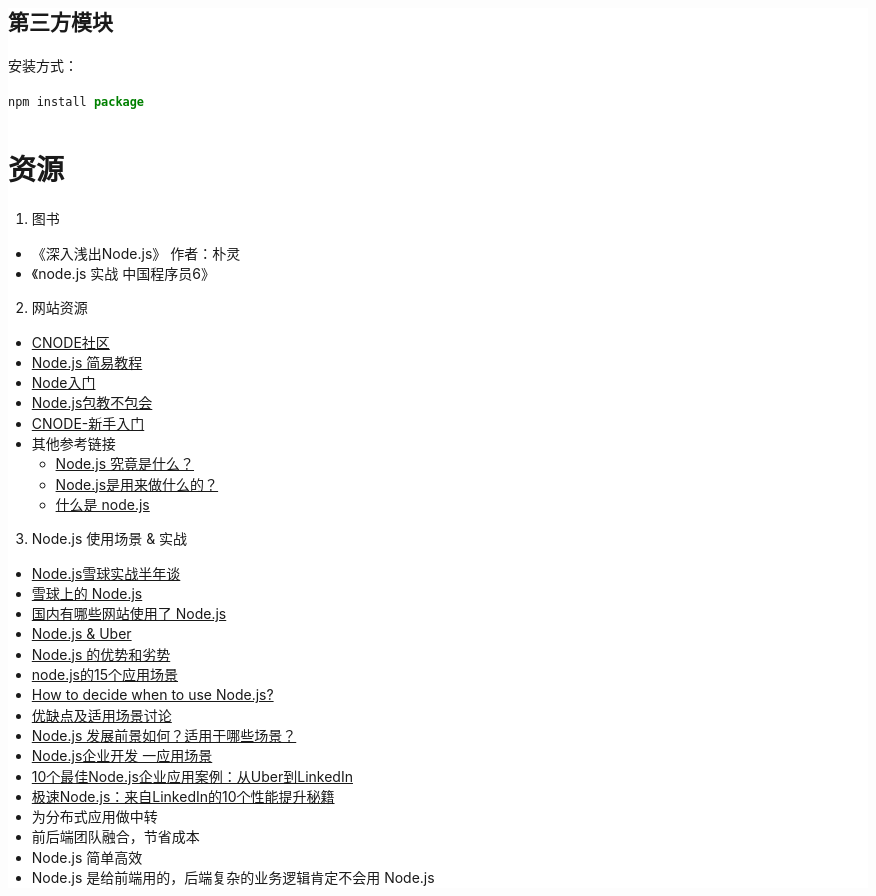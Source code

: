 ## 第三方模块

安装方式：

```js
npm install package
```



# 资源

1. 图书

  + 《深入浅出Node.js》 作者：朴灵
  + 《node.js 实战 中国程序员6》

2. 网站资源

  + [CNODE社区](https://cnodejs.org/) 
  + [Node.js 简易教程](http://www.runoob.com/nodejs/nodejs-tutorial.html)
  + [Node入门](https://www.nodebeginner.org/index-zh-cn.html)
  + [Node.js包教不包会](https://github.com/ppker/node-lessons)
  + [CNODE-新手入门](http://cnodejs.org/getstart)
  + 其他参考链接
    - [Node.js 究竟是什么？](https://www.ibm.com/developerworks/cn/opensource/os-nodejs/index.html)
    - [Node.js是用来做什么的？](https://www.zhihu.com/question/33578075)
    - [什么是 node.js](http://www.infoq.com/cn/articles/what-is-nodejs)

3. Node.js 使用场景 & 实战

  - [Node.js雪球实战半年谈](http://www.undozen.com/slides/xueqiu2012a/#21.1)
  - [雪球上的 Node.js](http://mengxy.net/slides/nodejs-at-xueqiu/)
  - [国内有哪些网站使用了 Node.js](https://cnodejs.org/topic/50613e6601d0b8014822b6b9)
  - [Node.js & Uber](https://www.joyent.com/blog/node-js-office-hours-curtis-chambers-uber)
  - [Node.js 的优势和劣势](https://www.zhihu.com/question/19653241)
  - [node.js的15个应用场景](http://www.devstore.cn/essay/essayInfo/2199.html)
  - [How to decide when to use Node.js?](https://github.com/simongong/js-stackoverflow-highest-votes/blob/master/questions1-10/when-to-use-nodejs.md)
  - [优缺点及适用场景讨论](http://www.cnblogs.com/sysuys/p/3460614.html)
  - [Node.js 发展前景如何？适用于哪些场景？](https://www.zhihu.com/question/19587881)
  - [Node.js企业开发 一应用场景](http://n.thepana.com/2014/01/06/node-yingyong-changjing/)
  - [10个最佳Node.js企业应用案例：从Uber到LinkedIn](http://www.sohu.com/a/150175393_465223)
  - [极速Node.js：来自LinkedIn的10个性能提升秘籍](http://blog.jobbole.com/40135/)
  - 为分布式应用做中转
  - 前后端团队融合，节省成本
  - Node.js 简单高效
  - Node.js 是给前端用的，后端复杂的业务逻辑肯定不会用 Node.js

